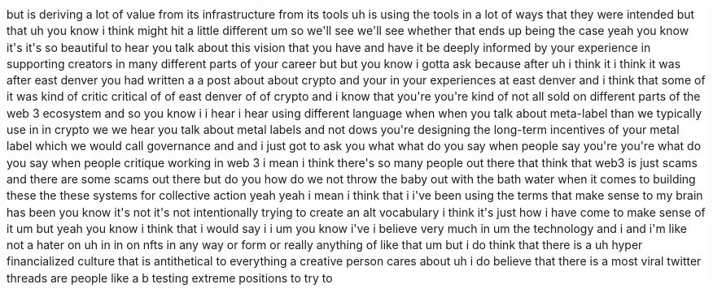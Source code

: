 but is deriving a lot of value from its
infrastructure from its tools uh is
using the tools in a lot of ways that
they were intended but that
uh you know i think might hit a little
different
um so we'll see we'll see whether that
ends up being the case
yeah you know it's it's so beautiful to
hear you talk about this vision that you
have and have it be deeply informed by
your experience in supporting creators
in many different parts of your career
but but you know i gotta ask because
after uh i think it i think it was after
east denver you had written a a post
about about crypto and your in your
experiences at east denver and i think
that some of it was kind of critic
critical of of east denver of of crypto
and i know that you're you're kind of
not all sold on different parts of the
web 3 ecosystem and so you know i i hear
i hear using different language when
when you talk about meta-label than we
typically use in in crypto we we hear
you talk about metal labels and not dows
you're designing the long-term
incentives of your metal label which we
would call governance and and i just got
to ask you what what do you say when
people say you're you're what do you say
when people critique working in web 3 i
mean i think there's so many people out
there that think that web3 is just scams
and there are some scams out there but
do you how do we not throw the baby out
with the bath water when it comes to
building these the these systems for
collective action
yeah yeah i mean i think that
i i've been using the terms that make
sense to my brain has been you know it's
not it's not intentionally trying to
create an alt vocabulary i think it's
just how i have come to make sense of it
um
but yeah you know i think that
i would say i i
um
you know i've i believe very much in
um the technology and i and i'm like
not a hater on uh in in on nfts in any
way or form or really anything of like
that
um
but i do think that there is a uh
hyper financialized culture that is
antithetical to everything a creative
person cares about uh i do believe that
there is a
most viral twitter threads are people
like
a b testing extreme positions to try to